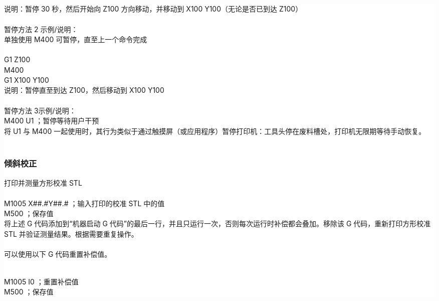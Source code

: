 说明：暂停 30 秒，然后开始向 Z100 方向移动，并移动到 X100 Y100（无论是否已到达 Z100）<br>
<br>
暂停方法 2 示例/说明：<br>
单独使用 M400 可暂停，直至上一个命令完成<br>
<br>
G1 Z100<br>
M400<br>
G1 X100 Y100<br>
说明：暂停直至到达 Z100，然后移动到 X100 Y100<br>
<br>
暂停方法 3示例/说明：<br>
M400 U1 ；暂停等待用户干预<br>
将 U1 与 M400 一起使用时，其行为类似于通过触摸屏（或应用程序）暂停打印机：工具头停在废料槽处，打印机无限期等待手动恢复。<br>
<br>
### 倾斜校正
打印并测量方形校准 STL<br>
<br>
M1005 X##.#Y##.# ；输入打印的校准 STL 中的值<br>
M500 ；保存值<br>
将上述 G 代码添加到“机器启动 G 代码”的最后一行，并且只运行一次，否则每次运行时补偿都会叠加。移除该 G 代码，重新打印方形校准 STL 并验证测量结果。根据需要重复操作。<br>
<br>
可以使用以下 G 代码重置补偿值。<br><br>

M1005 I0 ；重置补偿值<br>
M500 ；保存值<br>


